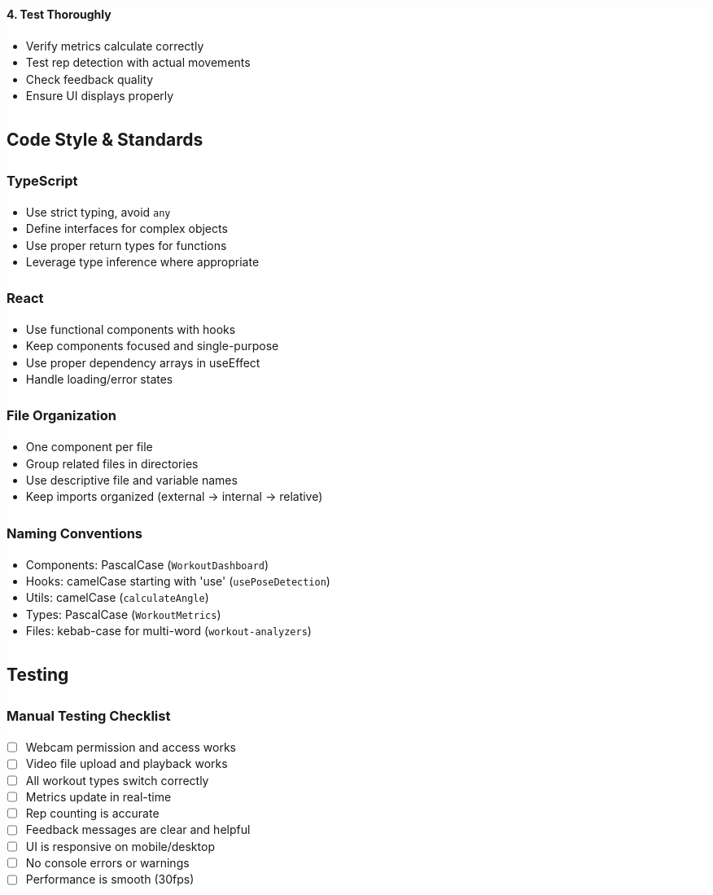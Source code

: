 #### 4. Test Thoroughly

- Verify metrics calculate correctly
- Test rep detection with actual movements
- Check feedback quality
- Ensure UI displays properly

## Code Style & Standards

### TypeScript

- Use strict typing, avoid `any`
- Define interfaces for complex objects
- Use proper return types for functions
- Leverage type inference where appropriate

### React

- Use functional components with hooks
- Keep components focused and single-purpose
- Use proper dependency arrays in useEffect
- Handle loading/error states

### File Organization

- One component per file
- Group related files in directories
- Use descriptive file and variable names
- Keep imports organized (external → internal → relative)

### Naming Conventions

- Components: PascalCase (`WorkoutDashboard`)
- Hooks: camelCase starting with 'use' (`usePoseDetection`)
- Utils: camelCase (`calculateAngle`)
- Types: PascalCase (`WorkoutMetrics`)
- Files: kebab-case for multi-word (`workout-analyzers`)

## Testing

### Manual Testing Checklist

- [ ] Webcam permission and access works
- [ ] Video file upload and playback works
- [ ] All workout types switch correctly
- [ ] Metrics update in real-time
- [ ] Rep counting is accurate
- [ ] Feedback messages are clear and helpful
- [ ] UI is responsive on mobile/desktop
- [ ] No console errors or warnings
- [ ] Performance is smooth (30fps)
